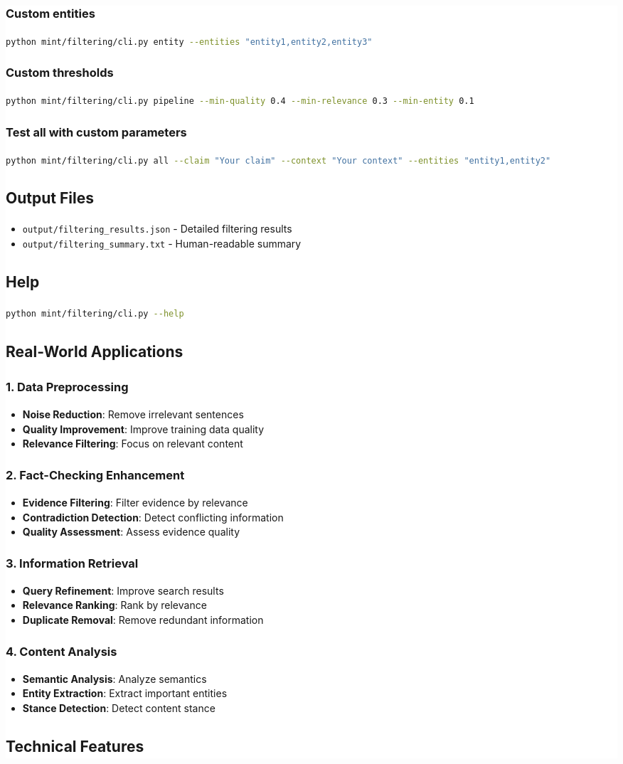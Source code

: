 ### Custom entities
```bash
python mint/filtering/cli.py entity --entities "entity1,entity2,entity3"
```

### Custom thresholds
```bash
python mint/filtering/cli.py pipeline --min-quality 0.4 --min-relevance 0.3 --min-entity 0.1
```

### Test all with custom parameters
```bash
python mint/filtering/cli.py all --claim "Your claim" --context "Your context" --entities "entity1,entity2"
```

## Output Files
- `output/filtering_results.json` - Detailed filtering results
- `output/filtering_summary.txt` - Human-readable summary

## Help
```bash
python mint/filtering/cli.py --help
```

## Real-World Applications

### 1. Data Preprocessing
- **Noise Reduction**: Remove irrelevant sentences
- **Quality Improvement**: Improve training data quality
- **Relevance Filtering**: Focus on relevant content

### 2. Fact-Checking Enhancement
- **Evidence Filtering**: Filter evidence by relevance
- **Contradiction Detection**: Detect conflicting information
- **Quality Assessment**: Assess evidence quality

### 3. Information Retrieval
- **Query Refinement**: Improve search results
- **Relevance Ranking**: Rank by relevance
- **Duplicate Removal**: Remove redundant information

### 4. Content Analysis
- **Semantic Analysis**: Analyze semantics
- **Entity Extraction**: Extract important entities
- **Stance Detection**: Detect content stance

## Technical Features
